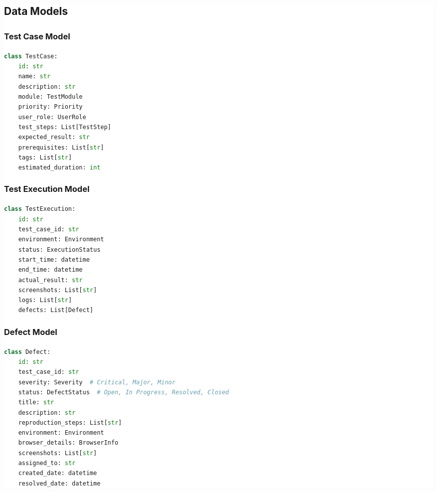 ## Data Models

### Test Case Model
```python
class TestCase:
    id: str
    name: str
    description: str
    module: TestModule
    priority: Priority
    user_role: UserRole
    test_steps: List[TestStep]
    expected_result: str
    prerequisites: List[str]
    tags: List[str]
    estimated_duration: int
```

### Test Execution Model
```python
class TestExecution:
    id: str
    test_case_id: str
    environment: Environment
    status: ExecutionStatus
    start_time: datetime
    end_time: datetime
    actual_result: str
    screenshots: List[str]
    logs: List[str]
    defects: List[Defect]
```

### Defect Model
```python
class Defect:
    id: str
    test_case_id: str
    severity: Severity  # Critical, Major, Minor
    status: DefectStatus  # Open, In Progress, Resolved, Closed
    title: str
    description: str
    reproduction_steps: List[str]
    environment: Environment
    browser_details: BrowserInfo
    screenshots: List[str]
    assigned_to: str
    created_date: datetime
    resolved_date: datetime
```
